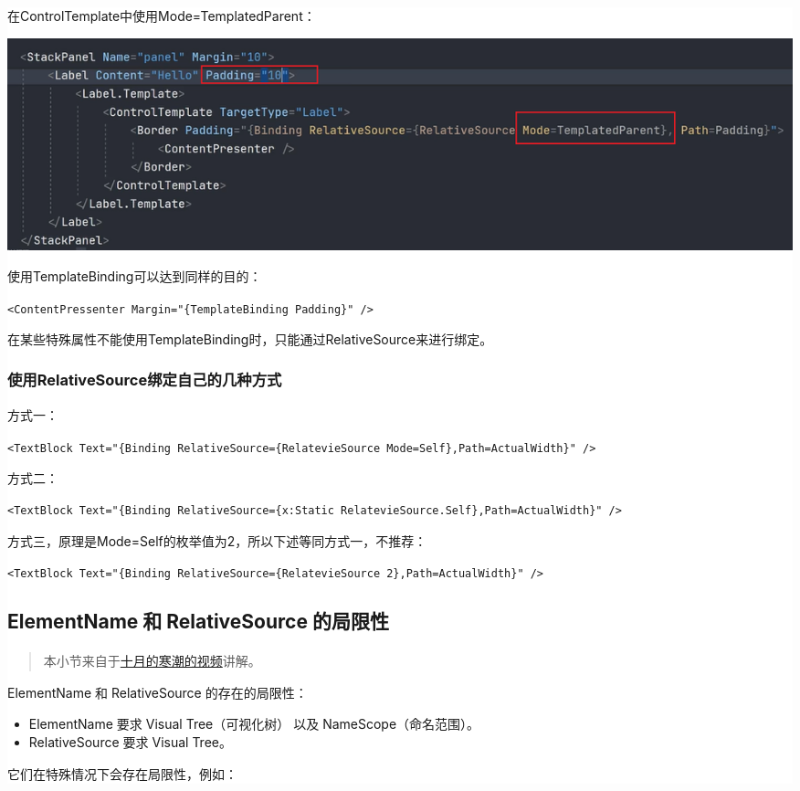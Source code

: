 在ControlTemplate中使用Mode=TemplatedParent：

![image-20250812160330188](./assets/image-20250812160330188.png)

使用TemplateBinding可以达到同样的目的：

```xaml
<ContentPressenter Margin="{TemplateBinding Padding}" />
```

在某些特殊属性不能使用TemplateBinding时，只能通过RelativeSource来进行绑定。



### 使用RelativeSource绑定自己的几种方式

方式一：

```xaml
<TextBlock Text="{Binding RelativeSource={RelatevieSource Mode=Self},Path=ActualWidth}" />
```

方式二：

```xaml
<TextBlock Text="{Binding RelativeSource={x:Static RelatevieSource.Self},Path=ActualWidth}" />
```

方式三，原理是Mode=Self的枚举值为2，所以下述等同方式一，不推荐：

```xaml
<TextBlock Text="{Binding RelativeSource={RelatevieSource 2},Path=ActualWidth}" />
```



## ElementName 和 RelativeSource 的局限性

> 本小节来自于[十月的寒潮的视频](https://www.bilibili.com/video/BV1wV4y187JQ?spm_id_from=333.788.videopod.sections&vd_source=e3d65fed6c5d2bee448a9a010e7d9a81)讲解。

ElementName 和 RelativeSource 的存在的局限性：

- ElementName 要求 Visual Tree（可视化树） 以及 NameScope（命名范围）。
- RelativeSource 要求 Visual Tree。

它们在特殊情况下会存在局限性，例如：
